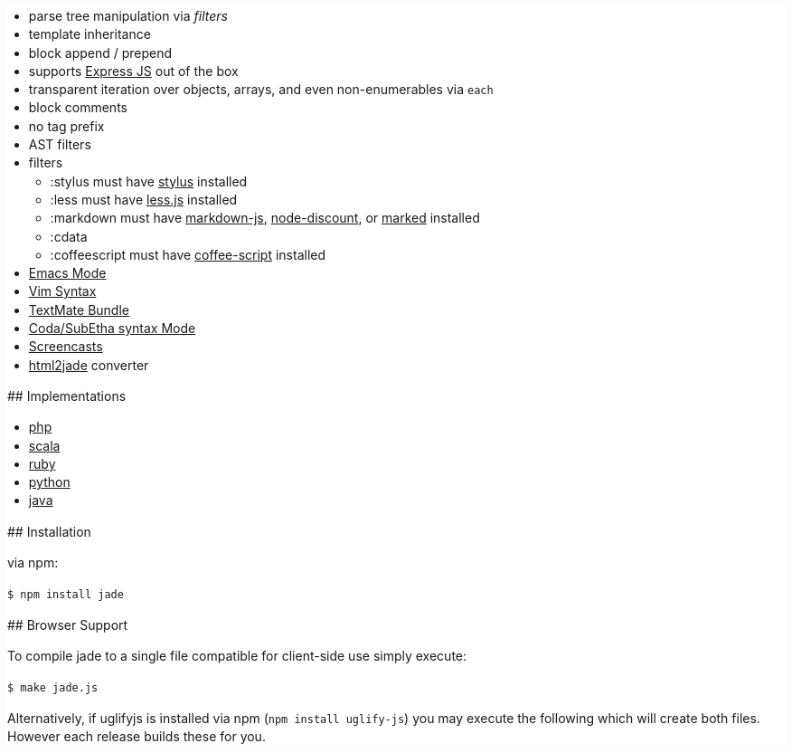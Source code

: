   - parse tree manipulation via _filters_
  - template inheritance
  - block append / prepend
  - supports [Express JS](http://expressjs.com) out of the box
  - transparent iteration over objects, arrays, and even non-enumerables via `each`
  - block comments
  - no tag prefix
  - AST filters
  - filters
    - :stylus must have [stylus](http://github.com/LearnBoost/stylus) installed
    - :less must have [less.js](http://github.com/cloudhead/less.js) installed
    - :markdown must have [markdown-js](http://github.com/evilstreak/markdown-js), [node-discount](http://github.com/visionmedia/node-discount), or [marked](http://github.com/chjj/marked) installed
    - :cdata
    - :coffeescript must have [coffee-script](http://jashkenas.github.com/coffee-script/) installed
  - [Emacs Mode](https://github.com/brianc/jade-mode)
  - [Vim Syntax](https://github.com/digitaltoad/vim-jade)
  - [TextMate Bundle](http://github.com/miksago/jade-tmbundle)
  - [Coda/SubEtha syntax Mode](https://github.com/aaronmccall/jade.mode)
  - [Screencasts](http://tjholowaychuk.com/post/1004255394/jade-screencast-template-engine-for-nodejs)
  - [html2jade](https://github.com/donpark/html2jade) converter

<a name="a2"/>
## Implementations

  - [php](http://github.com/everzet/jade.php)
  - [scala](http://scalate.fusesource.org/versions/snapshot/documentation/scaml-reference.html)
  - [ruby](http://github.com/stonean/slim)
  - [python](https://github.com/SyrusAkbary/pyjade)
  - [java](https://github.com/neuland/jade4j)

<a name="a3"/>
## Installation

via npm:

```bash
$ npm install jade
```

<a name="a4"/>
## Browser Support

 To compile jade to a single file compatible for client-side use simply execute:

```bash
$ make jade.js
```

 Alternatively, if uglifyjs is installed via npm (`npm install uglify-js`) you may execute the following which will create both files. However each release builds these for you.
